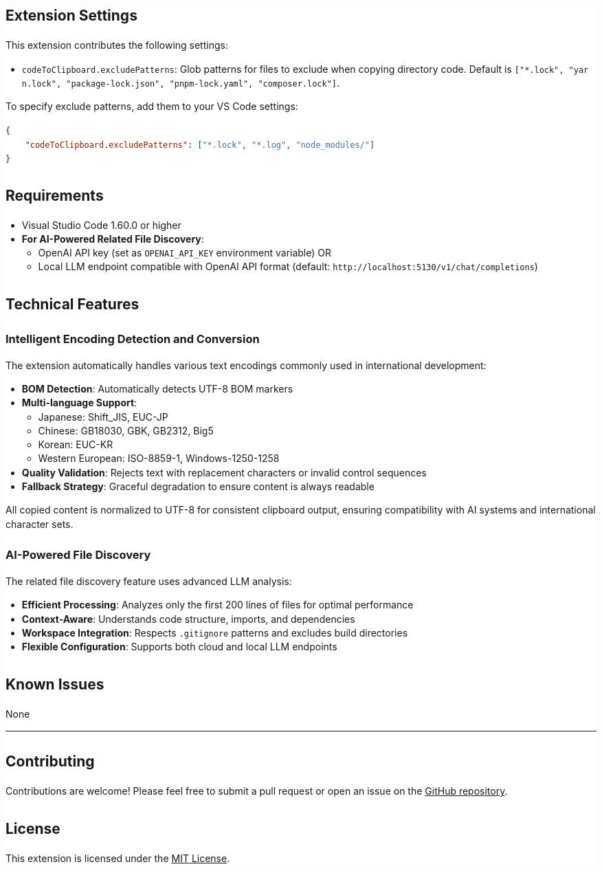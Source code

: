 ## Extension Settings

This extension contributes the following settings:

- `codeToClipboard.excludePatterns`: Glob patterns for files to exclude when copying directory code. Default is `["*.lock", "yarn.lock", "package-lock.json", "pnpm-lock.yaml", "composer.lock"]`.

To specify exclude patterns, add them to your VS Code settings:

```json
{
    "codeToClipboard.excludePatterns": ["*.lock", "*.log", "node_modules/"]
}
```

## Requirements

- Visual Studio Code 1.60.0 or higher
- **For AI-Powered Related File Discovery**:
  - OpenAI API key (set as `OPENAI_API_KEY` environment variable) OR
  - Local LLM endpoint compatible with OpenAI API format (default: `http://localhost:5130/v1/chat/completions`)

## Technical Features

### Intelligent Encoding Detection and Conversion

The extension automatically handles various text encodings commonly used in international development:

- **BOM Detection**: Automatically detects UTF-8 BOM markers
- **Multi-language Support**:
  - Japanese: Shift_JIS, EUC-JP
  - Chinese: GB18030, GBK, GB2312, Big5
  - Korean: EUC-KR
  - Western European: ISO-8859-1, Windows-1250-1258
- **Quality Validation**: Rejects text with replacement characters or invalid control sequences
- **Fallback Strategy**: Graceful degradation to ensure content is always readable

All copied content is normalized to UTF-8 for consistent clipboard output, ensuring compatibility with AI systems and international character sets.

### AI-Powered File Discovery

The related file discovery feature uses advanced LLM analysis:

- **Efficient Processing**: Analyzes only the first 200 lines of files for optimal performance
- **Context-Aware**: Understands code structure, imports, and dependencies
- **Workspace Integration**: Respects `.gitignore` patterns and excludes build directories
- **Flexible Configuration**: Supports both cloud and local LLM endpoints

## Known Issues

None

---

## Contributing

Contributions are welcome! Please feel free to submit a pull request or open an issue on the [GitHub repository](https://github.com/tokoba/code-to-clipboard).

## License

This extension is licensed under the [MIT License](LICENSE).

